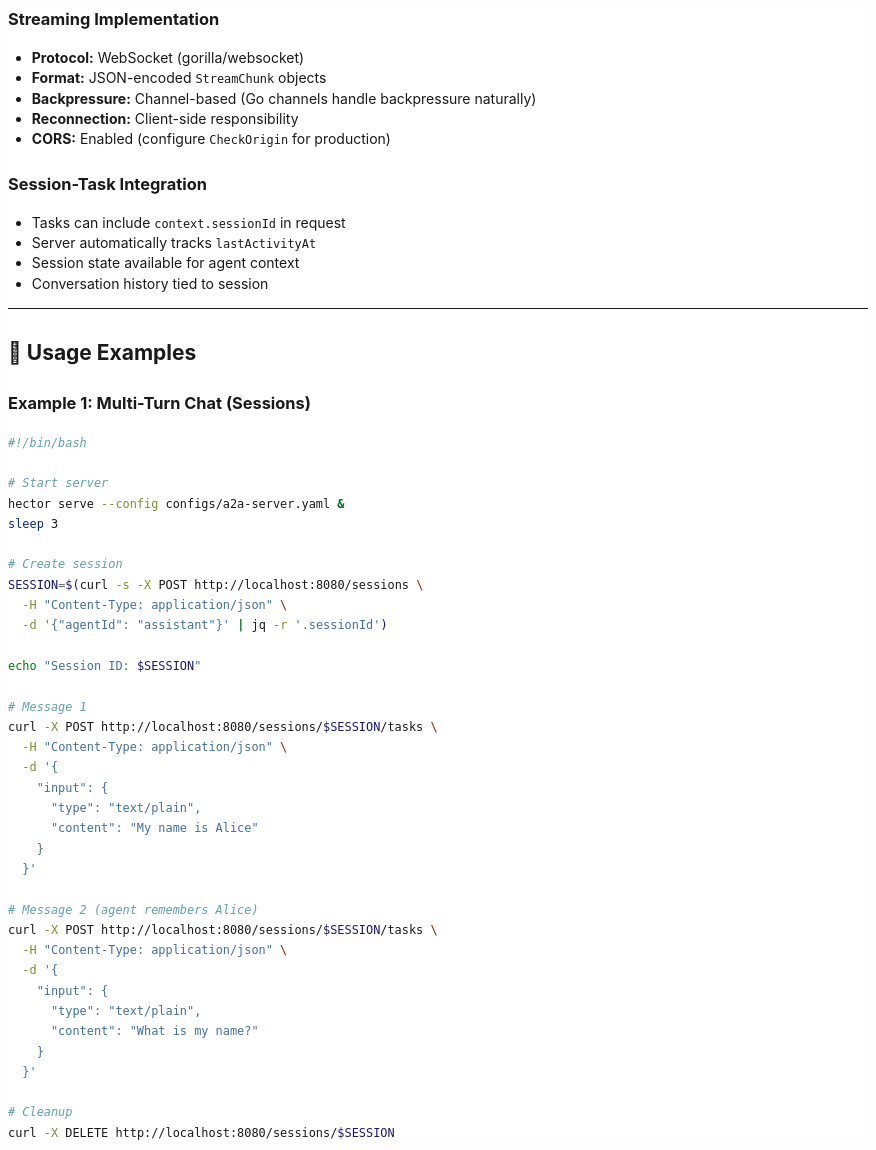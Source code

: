 ### Streaming Implementation
- **Protocol:** WebSocket (gorilla/websocket)
- **Format:** JSON-encoded `StreamChunk` objects
- **Backpressure:** Channel-based (Go channels handle backpressure naturally)
- **Reconnection:** Client-side responsibility
- **CORS:** Enabled (configure `CheckOrigin` for production)

### Session-Task Integration
- Tasks can include `context.sessionId` in request
- Server automatically tracks `lastActivityAt`
- Session state available for agent context
- Conversation history tied to session

---

## 🚀 Usage Examples

### Example 1: Multi-Turn Chat (Sessions)

```bash
#!/bin/bash

# Start server
hector serve --config configs/a2a-server.yaml &
sleep 3

# Create session
SESSION=$(curl -s -X POST http://localhost:8080/sessions \
  -H "Content-Type: application/json" \
  -d '{"agentId": "assistant"}' | jq -r '.sessionId')

echo "Session ID: $SESSION"

# Message 1
curl -X POST http://localhost:8080/sessions/$SESSION/tasks \
  -H "Content-Type: application/json" \
  -d '{
    "input": {
      "type": "text/plain",
      "content": "My name is Alice"
    }
  }'

# Message 2 (agent remembers Alice)
curl -X POST http://localhost:8080/sessions/$SESSION/tasks \
  -H "Content-Type: application/json" \
  -d '{
    "input": {
      "type": "text/plain",
      "content": "What is my name?"
    }
  }'

# Cleanup
curl -X DELETE http://localhost:8080/sessions/$SESSION
```
